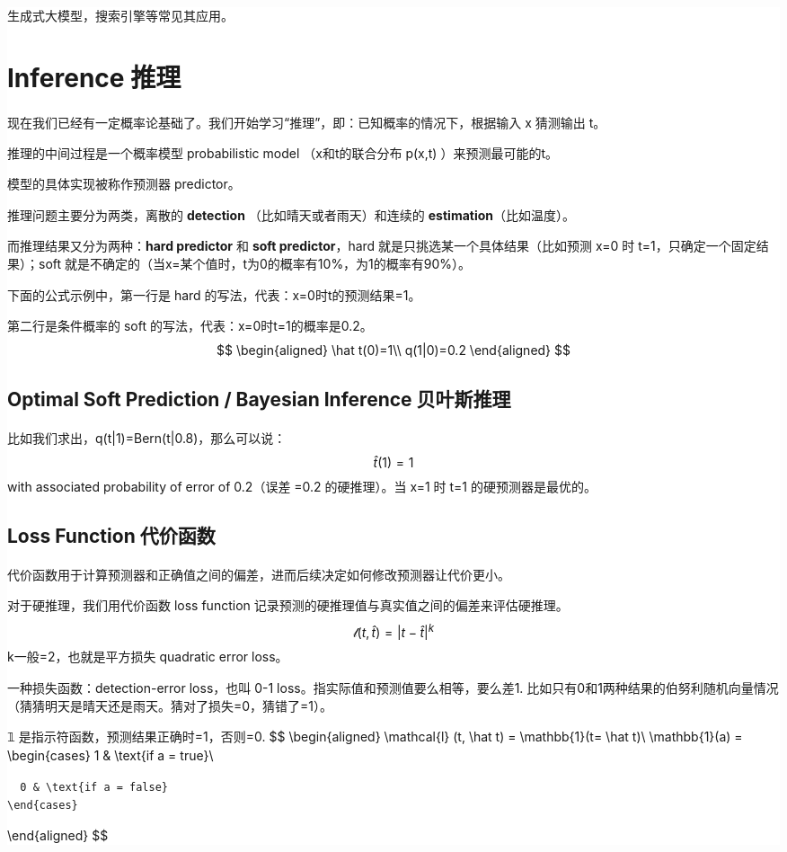 生成式大模型，搜索引擎等常见其应用。

# Inference 推理

现在我们已经有一定概率论基础了。我们开始学习“推理”，即：已知概率的情况下，根据输入 x 猜测输出 t。

推理的中间过程是一个概率模型 probabilistic model （x和t的联合分布 p(x,t) ）来预测最可能的t。

模型的具体实现被称作预测器 predictor。

推理问题主要分为两类，离散的 **detection** （比如晴天或者雨天）和连续的 **estimation**（比如温度）。

而推理结果又分为两种：**hard predictor** 和 **soft predictor**，hard 就是只挑选某一个具体结果（比如预测 x=0 时 t=1，只确定一个固定结果）；soft 就是不确定的（当x=某个值时，t为0的概率有10%，为1的概率有90%）。

下面的公式示例中，第一行是 hard 的写法，代表：x=0时t的预测结果=1。

第二行是条件概率的 soft 的写法，代表：x=0时t=1的概率是0.2。
$$
\begin{aligned}
\hat t(0)=1\\
q(1|0)=0.2
\end{aligned}
$$

## Optimal Soft Prediction / Bayesian Inference 贝叶斯推理

比如我们求出，q(t|1)=Bern(t|0.8)，那么可以说：$$\hat t(1) = 1$$ with associated probability of error of 0.2（误差 =0.2 的硬推理）。当 x=1 时 t=1 的硬预测器是最优的。

## Loss Function 代价函数

代价函数用于计算预测器和正确值之间的偏差，进而后续决定如何修改预测器让代价更小。

对于硬推理，我们用代价函数 loss function 记录预测的硬推理值与真实值之间的偏差来评估硬推理。
$$
\mathcal{l} (t,\hat t)=|t-\hat t|^k
$$
k一般=2，也就是平方损失 quadratic error loss。

一种损失函数：detection-error loss，也叫 0-1 loss。指实际值和预测值要么相等，要么差1. 比如只有0和1两种结果的伯努利随机向量情况（猜猜明天是晴天还是雨天。猜对了损失=0，猜错了=1）。

$\mathbb{1}$ 是指示符函数，预测结果正确时=1，否则=0.
$$
\begin{aligned}
 \mathcal{l} (t, \hat t) = \mathbb{1}(t= \hat t)\\
 \mathbb{1}(a) = 
 \begin{cases}
      1 & \text{if a = true}\\
      
      0 & \text{if a = false}
    \end{cases}     
\end{aligned}
$$
